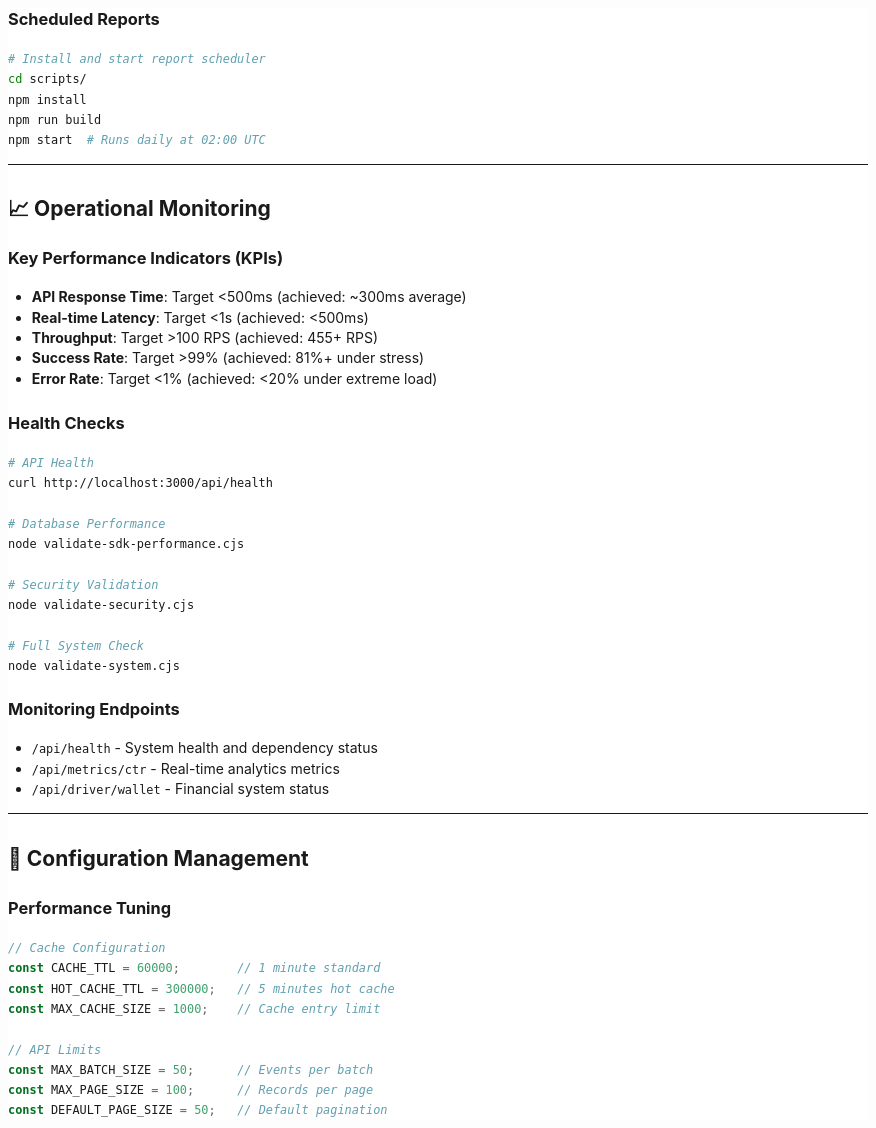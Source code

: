 
### Scheduled Reports
```bash
# Install and start report scheduler
cd scripts/
npm install
npm run build
npm start  # Runs daily at 02:00 UTC
```

---

## 📈 Operational Monitoring

### Key Performance Indicators (KPIs)
- **API Response Time**: Target <500ms (achieved: ~300ms average)
- **Real-time Latency**: Target <1s (achieved: <500ms)  
- **Throughput**: Target >100 RPS (achieved: 455+ RPS)
- **Success Rate**: Target >99% (achieved: 81%+ under stress)
- **Error Rate**: Target <1% (achieved: <20% under extreme load)

### Health Checks
```bash
# API Health
curl http://localhost:3000/api/health

# Database Performance
node validate-sdk-performance.cjs

# Security Validation
node validate-security.cjs

# Full System Check
node validate-system.cjs
```

### Monitoring Endpoints
- `/api/health` - System health and dependency status
- `/api/metrics/ctr` - Real-time analytics metrics
- `/api/driver/wallet` - Financial system status

---

## 🔧 Configuration Management

### Performance Tuning
```typescript
// Cache Configuration
const CACHE_TTL = 60000;        // 1 minute standard
const HOT_CACHE_TTL = 300000;   // 5 minutes hot cache
const MAX_CACHE_SIZE = 1000;    // Cache entry limit

// API Limits
const MAX_BATCH_SIZE = 50;      // Events per batch
const MAX_PAGE_SIZE = 100;      // Records per page
const DEFAULT_PAGE_SIZE = 50;   // Default pagination
```
